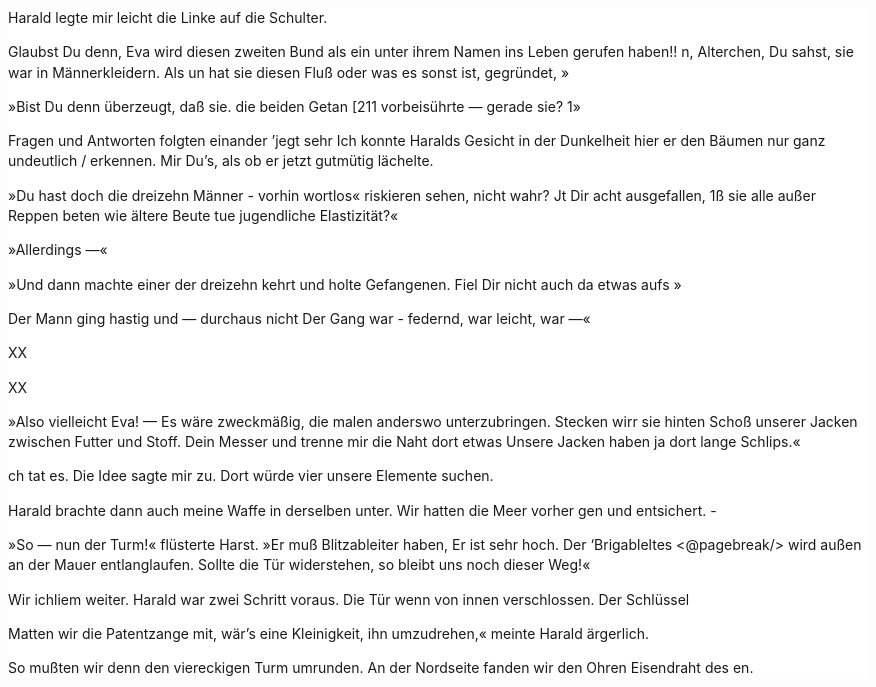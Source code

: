 Harald legte mir leicht die Linke auf die Schulter.

Glaubst Du denn, Eva wird diesen zweiten Bund als
ein unter ihrem Namen ins Leben gerufen haben!!
n, Alterchen, Du sahst, sie war in Männerkleidern. Als
un hat sie diesen Fluß oder was es sonst ist, gegründet, »

»Bist Du denn überzeugt, daß sie. die beiden Getan
[211 vorbeisührte — gerade sie? 1»

Fragen und Antworten folgten einander ’jegt sehr
Ich konnte Haralds Gesicht in der Dunkelheit hier
er den Bäumen nur ganz undeutlich / erkennen. Mir
Du’s, als ob er jetzt gutmütig lächelte.

»Du hast doch die dreizehn Männer - vorhin wortlos«
riskieren sehen, nicht wahr? Jt Dir acht ausgefallen,
1ß sie alle außer Reppen beten wie ältere Beute
tue jugendliche Elastizität?«

»Allerdings —«

»Und dann machte einer der dreizehn kehrt und holte
Gefangenen. Fiel Dir nicht auch da etwas aufs »

Der Mann ging hastig und — durchaus nicht
Der Gang war - federnd, war leicht, war —«

XX

XX

»Also vielleicht Eva! — Es wäre zweckmäßig, die
malen anderswo unterzubringen. Stecken wirr sie hinten
Schoß unserer Jacken zwischen Futter und Stoff.
Dein Messer und trenne mir die Naht dort etwas
Unsere Jacken haben ja dort lange Schlips.«

ch tat es. Die Idee sagte mir zu. Dort würde vier
unsere Elemente suchen.

Harald brachte dann auch meine Waffe in derselben
unter. Wir hatten die Meer vorher gen
und entsichert. -

»So — nun der Turm!« flüsterte Harst. »Er muß
Blitzableiter haben, Er ist sehr hoch. Der ‘Brigableltes
<@pagebreak/>
wird außen an der Mauer entlanglaufen. Sollte die Tür
widerstehen, so bleibt uns noch dieser Weg!«

Wir ichliem weiter. Harald war zwei Schritt voraus.
Die Tür wenn von innen verschlossen. Der Schlüssel

Matten wir die Patentzange mit, wär’s eine Kleinigkeit,
ihn umzudrehen,« meinte Harald ärgerlich.

So mußten wir denn den viereckigen Turm umrunden.
An der Nordseite fanden wir den Ohren Eisendraht des
en.
